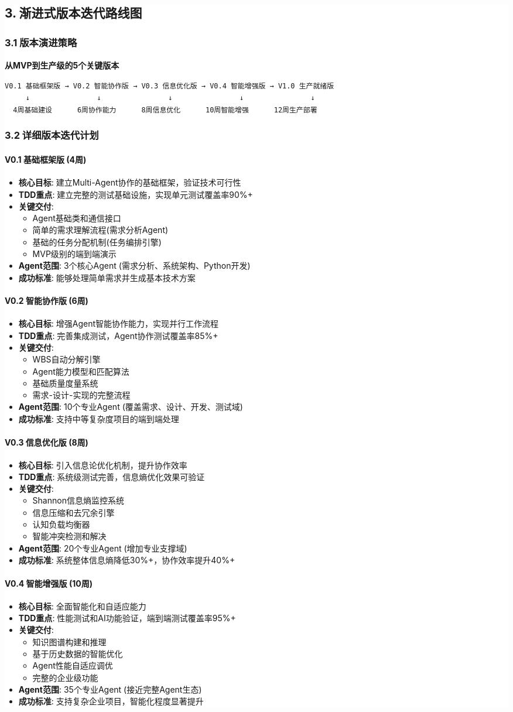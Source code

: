 ## 3. 渐进式版本迭代路线图

### 3.1 版本演进策略

**从MVP到生产级的5个关键版本**

```
V0.1 基础框架版 → V0.2 智能协作版 → V0.3 信息优化版 → V0.4 智能增强版 → V1.0 生产就绪版
     ↓                ↓                ↓                ↓                ↓
  4周基础建设      6周协作能力      8周信息优化      10周智能增强      12周生产部署
```

### 3.2 详细版本迭代计划

#### V0.1 基础框架版 (4周)
- **核心目标**: 建立Multi-Agent协作的基础框架，验证技术可行性
- **TDD重点**: 建立完整的测试基础设施，实现单元测试覆盖率90%+
- **关键交付**:
  - Agent基础类和通信接口
  - 简单的需求理解流程(需求分析Agent)
  - 基础的任务分配机制(任务编排引擎)
  - MVP级别的端到端演示
- **Agent范围**: 3个核心Agent (需求分析、系统架构、Python开发)
- **成功标准**: 能够处理简单需求并生成基本技术方案

#### V0.2 智能协作版 (6周)
- **核心目标**: 增强Agent智能协作能力，实现并行工作流程
- **TDD重点**: 完善集成测试，Agent协作测试覆盖率85%+
- **关键交付**:
  - WBS自动分解引擎
  - Agent能力模型和匹配算法
  - 基础质量度量系统
  - 需求-设计-实现的完整流程
- **Agent范围**: 10个专业Agent (覆盖需求、设计、开发、测试域)
- **成功标准**: 支持中等复杂度项目的端到端处理

#### V0.3 信息优化版 (8周)
- **核心目标**: 引入信息论优化机制，提升协作效率
- **TDD重点**: 系统级测试完善，信息熵优化效果可验证
- **关键交付**:
  - Shannon信息熵监控系统
  - 信息压缩和去冗余引擎
  - 认知负载均衡器
  - 智能冲突检测和解决
- **Agent范围**: 20个专业Agent (增加专业支撑域)
- **成功标准**: 系统整体信息熵降低30%+，协作效率提升40%+

#### V0.4 智能增强版 (10周)
- **核心目标**: 全面智能化和自适应能力
- **TDD重点**: 性能测试和AI功能验证，端到端测试覆盖率95%+
- **关键交付**:
  - 知识图谱构建和推理
  - 基于历史数据的智能优化
  - Agent性能自适应调优
  - 完整的企业级功能
- **Agent范围**: 35个专业Agent (接近完整Agent生态)
- **成功标准**: 支持复杂企业项目，智能化程度显著提升
